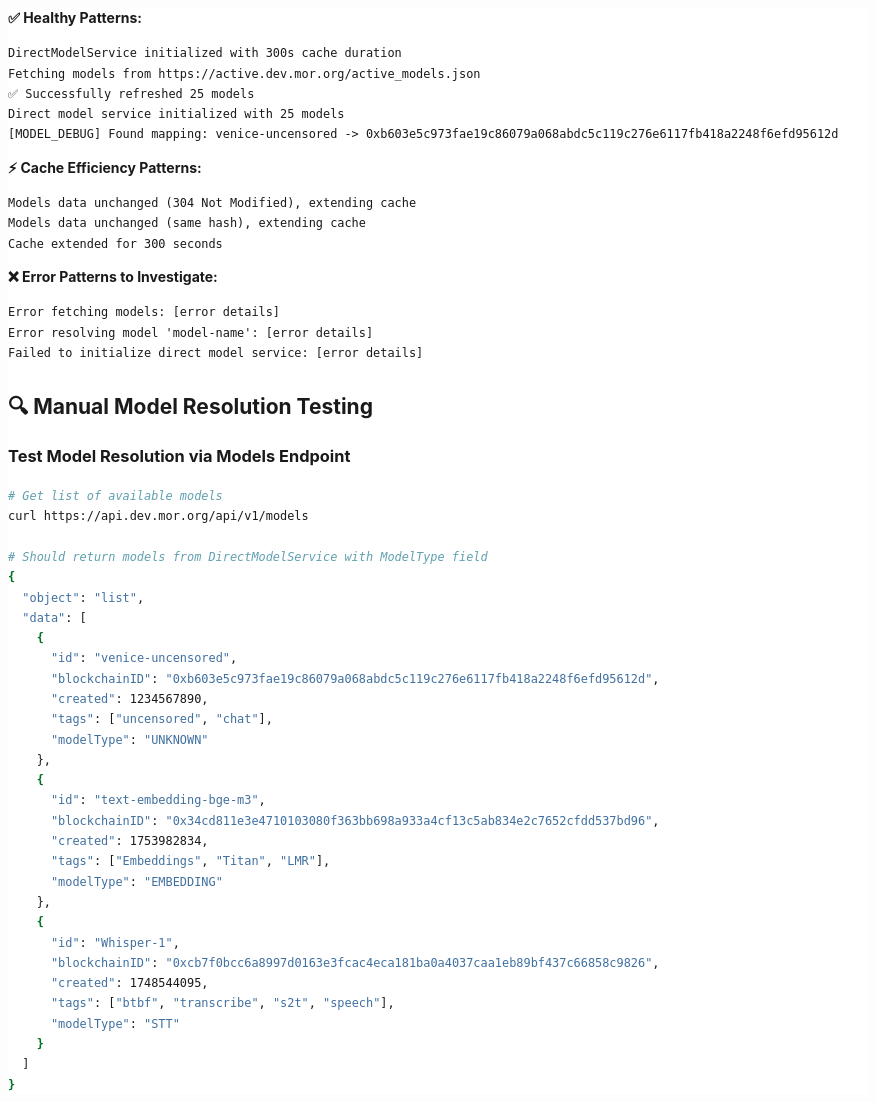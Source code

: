 **✅ Healthy Patterns:**
```
DirectModelService initialized with 300s cache duration
Fetching models from https://active.dev.mor.org/active_models.json
✅ Successfully refreshed 25 models
Direct model service initialized with 25 models
[MODEL_DEBUG] Found mapping: venice-uncensored -> 0xb603e5c973fae19c86079a068abdc5c119c276e6117fb418a2248f6efd95612d
```

**⚡ Cache Efficiency Patterns:**
```
Models data unchanged (304 Not Modified), extending cache
Models data unchanged (same hash), extending cache
Cache extended for 300 seconds
```

**❌ Error Patterns to Investigate:**
```
Error fetching models: [error details]
Error resolving model 'model-name': [error details]
Failed to initialize direct model service: [error details]
```

## 🔍 Manual Model Resolution Testing

### Test Model Resolution via Models Endpoint

```bash
# Get list of available models
curl https://api.dev.mor.org/api/v1/models

# Should return models from DirectModelService with ModelType field
{
  "object": "list",
  "data": [
    {
      "id": "venice-uncensored",
      "blockchainID": "0xb603e5c973fae19c86079a068abdc5c119c276e6117fb418a2248f6efd95612d",
      "created": 1234567890,
      "tags": ["uncensored", "chat"],
      "modelType": "UNKNOWN"
    },
    {
      "id": "text-embedding-bge-m3",
      "blockchainID": "0x34cd811e3e4710103080f363bb698a933a4cf13c5ab834e2c7652cfdd537bd96",
      "created": 1753982834,
      "tags": ["Embeddings", "Titan", "LMR"],
      "modelType": "EMBEDDING"
    },
    {
      "id": "Whisper-1",
      "blockchainID": "0xcb7f0bcc6a8997d0163e3fcac4eca181ba0a4037caa1eb89bf437c66858c9826",
      "created": 1748544095,
      "tags": ["btbf", "transcribe", "s2t", "speech"],
      "modelType": "STT"
    }
  ]
}
```
